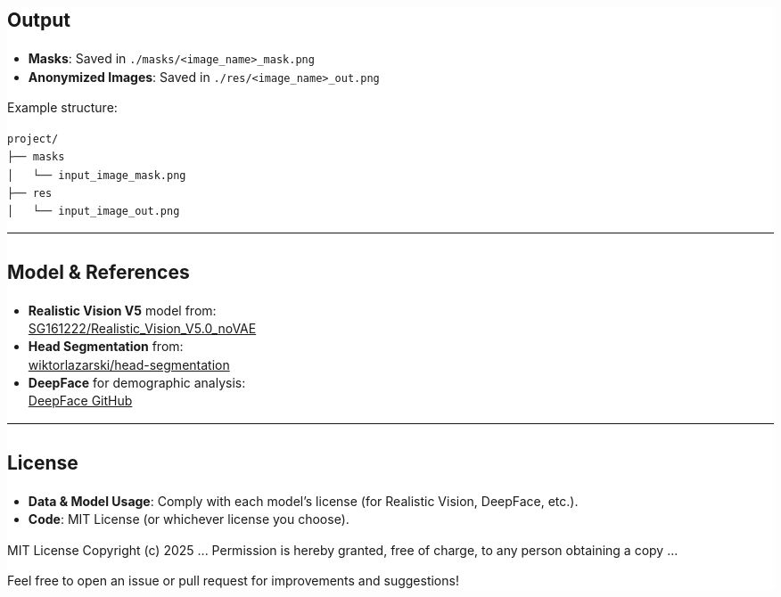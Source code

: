 
## Output
- **Masks**: Saved in `./masks/<image_name>_mask.png`  
- **Anonymized Images**: Saved in `./res/<image_name>_out.png`

Example structure:
```
project/
├── masks
│   └── input_image_mask.png
├── res
│   └── input_image_out.png
```

---

## Model & References
- **Realistic Vision V5** model from:  
  [SG161222/Realistic_Vision_V5.0_noVAE](https://huggingface.co/SG161222/Realistic_Vision_V5.0_noVAE)  
- **Head Segmentation** from:  
  [wiktorlazarski/head-segmentation](https://github.com/wiktorlazarski/head-segmentation)  
- **DeepFace** for demographic analysis:  
  [DeepFace GitHub](https://github.com/serengil/deepface)

---

## License
- **Data & Model Usage**: Comply with each model’s license (for Realistic Vision, DeepFace, etc.).  
- **Code**: MIT License (or whichever license you choose).

MIT License
Copyright (c) 2025 ...
Permission is hereby granted, free of charge, to any person obtaining a copy ...

Feel free to open an issue or pull request for improvements and suggestions!

